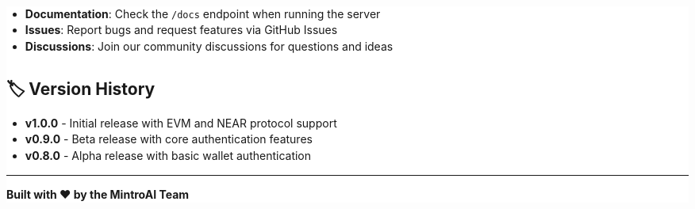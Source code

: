 - **Documentation**: Check the `/docs` endpoint when running the server
- **Issues**: Report bugs and request features via GitHub Issues
- **Discussions**: Join our community discussions for questions and ideas

## 🏷️ Version History

- **v1.0.0** - Initial release with EVM and NEAR protocol support
- **v0.9.0** - Beta release with core authentication features
- **v0.8.0** - Alpha release with basic wallet authentication

---

**Built with ❤️ by the MintroAI Team**